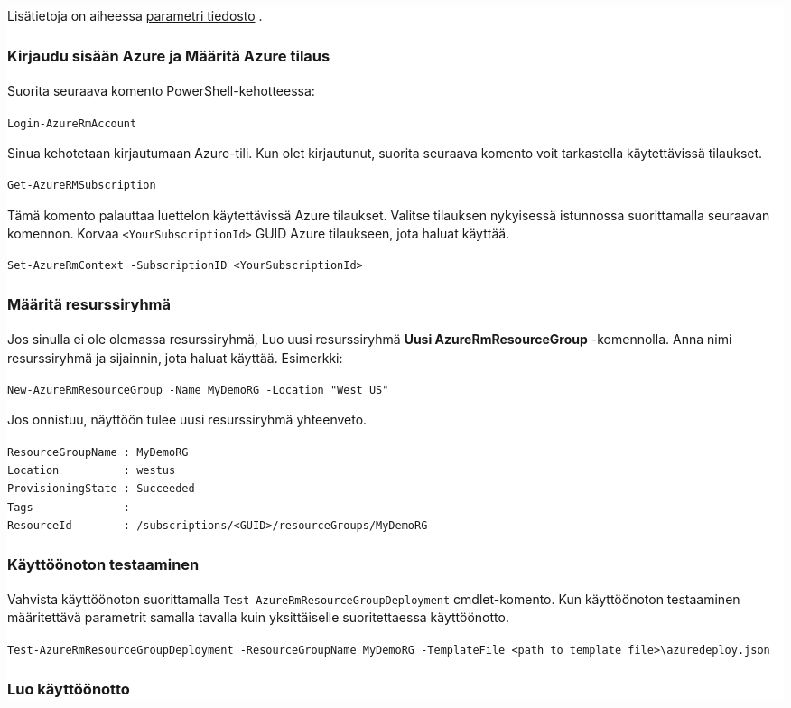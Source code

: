 Lisätietoja on aiheessa [parametri tiedosto](../resource-group-template-deploy.md#parameter-file) .

### <a name="log-in-to-azure-and-set-the-azure-subscription"></a>Kirjaudu sisään Azure ja Määritä Azure tilaus

Suorita seuraava komento PowerShell-kehotteessa:

```
Login-AzureRmAccount
```

Sinua kehotetaan kirjautumaan Azure-tili. Kun olet kirjautunut, suorita seuraava komento voit tarkastella käytettävissä tilaukset.

```
Get-AzureRMSubscription
```

Tämä komento palauttaa luettelon käytettävissä Azure tilaukset. Valitse tilauksen nykyisessä istunnossa suorittamalla seuraavan komennon. Korvaa `<YourSubscriptionId>` GUID Azure tilaukseen, jota haluat käyttää.

```
Set-AzureRmContext -SubscriptionID <YourSubscriptionId>
```

### <a name="set-the-resource-group"></a>Määritä resurssiryhmä

Jos sinulla ei ole olemassa resurssiryhmä, Luo uusi resurssiryhmä **Uusi AzureRmResourceGroup** -komennolla. Anna nimi resurssiryhmä ja sijainnin, jota haluat käyttää. Esimerkki:

```
New-AzureRmResourceGroup -Name MyDemoRG -Location "West US"
```

Jos onnistuu, näyttöön tulee uusi resurssiryhmä yhteenveto.

```
ResourceGroupName : MyDemoRG
Location          : westus
ProvisioningState : Succeeded
Tags              :
ResourceId        : /subscriptions/<GUID>/resourceGroups/MyDemoRG
```

### <a name="test-the-deployment"></a>Käyttöönoton testaaminen

Vahvista käyttöönoton suorittamalla `Test-AzureRmResourceGroupDeployment` cmdlet-komento. Kun käyttöönoton testaaminen määritettävä parametrit samalla tavalla kuin yksittäiselle suoritettaessa käyttöönotto.

```
Test-AzureRmResourceGroupDeployment -ResourceGroupName MyDemoRG -TemplateFile <path to template file>\azuredeploy.json
```

### <a name="create-the-deployment"></a>Luo käyttöönotto
